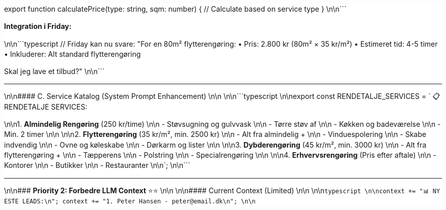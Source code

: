 export function calculatePrice(type: string, sqm: number) {
    // Calculate based on service type
}
\n\n```

**Integration i Friday:**

\n\n```typescript
// Friday kan nu svare:
"For en 80m² flytterengøring:
 • Pris: 2.800 kr (80m² × 35 kr/m²)
 • Estimeret tid: 4-5 timer
 • Inkluderer: Alt standard flytterengøring
 
 Skal jeg lave et tilbud?"
\n\n```

---

\n\n#### C. Service Katalog (System Prompt Enhancement)
\n\n
\n\n```typescript
\n\nexport const RENDETALJE_SERVICES = `
📋 RENDETALJE SERVICES:

\n\n1. **Almindelig Rengøring** (250 kr/time)
\n\n   - Støvsugning og gulvvask
\n\n   - Tørre støv af
\n\n   - Køkken og badeværelse
\n\n   - Min. 2 timer
\n\n
\n\n2. **Flytterengøring** (35 kr/m², min. 2500 kr)
\n\n   - Alt fra almindelig +
\n\n   - Vinduespolering
\n\n   - Skabe indvendig
\n\n   - Ovne og køleskabe
\n\n   - Dørkarm og lister
\n\n
\n\n3. **Dybderengøring** (45 kr/m², min. 3000 kr)
\n\n   - Alt fra flytterengøring +
\n\n   - Tæpperens
\n\n   - Polstring
\n\n   - Specialrengøring
\n\n
\n\n4. **Erhvervsrengøring** (Pris efter aftale)
\n\n   - Kontorer
\n\n   - Butikker
\n\n   - Restauranter
\n\n`;
\n\n```

---

\n\n### **Priority 2: Forbedre LLM Context** ⭐⭐
\n\n
\n\n#### Current Context (Limited)
\n\n
\n\n```typescript
\n\ncontext += "📊 NYESTE LEADS:\n";
context += "1. Peter Hansen - peter@email.dk\n";
\n\n```
